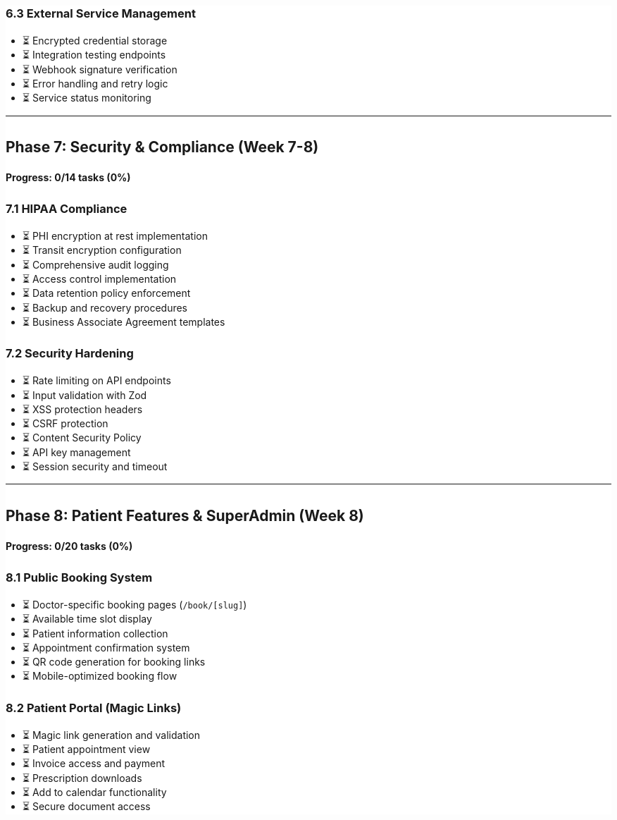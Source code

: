 ### 6.3 External Service Management
- ⏳ Encrypted credential storage
- ⏳ Integration testing endpoints
- ⏳ Webhook signature verification
- ⏳ Error handling and retry logic
- ⏳ Service status monitoring

---

## Phase 7: Security & Compliance (Week 7-8)
**Progress: 0/14 tasks (0%)**

### 7.1 HIPAA Compliance
- ⏳ PHI encryption at rest implementation
- ⏳ Transit encryption configuration
- ⏳ Comprehensive audit logging
- ⏳ Access control implementation
- ⏳ Data retention policy enforcement
- ⏳ Backup and recovery procedures
- ⏳ Business Associate Agreement templates

### 7.2 Security Hardening
- ⏳ Rate limiting on API endpoints
- ⏳ Input validation with Zod
- ⏳ XSS protection headers
- ⏳ CSRF protection
- ⏳ Content Security Policy
- ⏳ API key management
- ⏳ Session security and timeout

---

## Phase 8: Patient Features & SuperAdmin (Week 8)
**Progress: 0/20 tasks (0%)**

### 8.1 Public Booking System
- ⏳ Doctor-specific booking pages (`/book/[slug]`)
- ⏳ Available time slot display
- ⏳ Patient information collection
- ⏳ Appointment confirmation system
- ⏳ QR code generation for booking links
- ⏳ Mobile-optimized booking flow

### 8.2 Patient Portal (Magic Links)
- ⏳ Magic link generation and validation
- ⏳ Patient appointment view
- ⏳ Invoice access and payment
- ⏳ Prescription downloads
- ⏳ Add to calendar functionality
- ⏳ Secure document access
